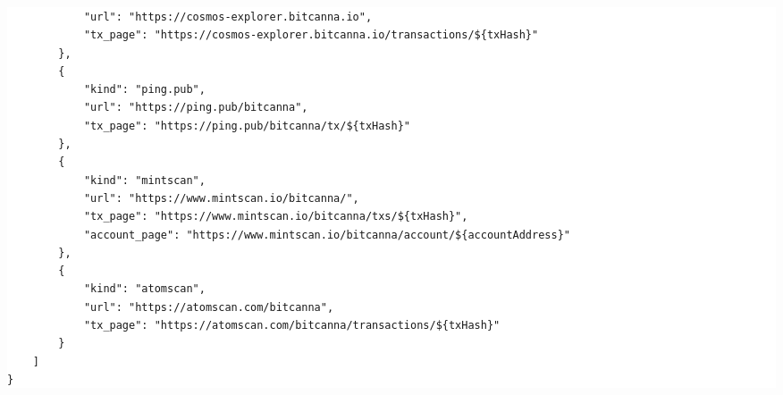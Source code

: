 ```
			"url": "https://cosmos-explorer.bitcanna.io",
			"tx_page": "https://cosmos-explorer.bitcanna.io/transactions/${txHash}"
		},
		{
			"kind": "ping.pub",
			"url": "https://ping.pub/bitcanna",
			"tx_page": "https://ping.pub/bitcanna/tx/${txHash}"
		},
		{
			"kind": "mintscan",
			"url": "https://www.mintscan.io/bitcanna/",
			"tx_page": "https://www.mintscan.io/bitcanna/txs/${txHash}",
			"account_page": "https://www.mintscan.io/bitcanna/account/${accountAddress}"
		},
		{
			"kind": "atomscan",
			"url": "https://atomscan.com/bitcanna",
			"tx_page": "https://atomscan.com/bitcanna/transactions/${txHash}"
		}
	]
}
```
